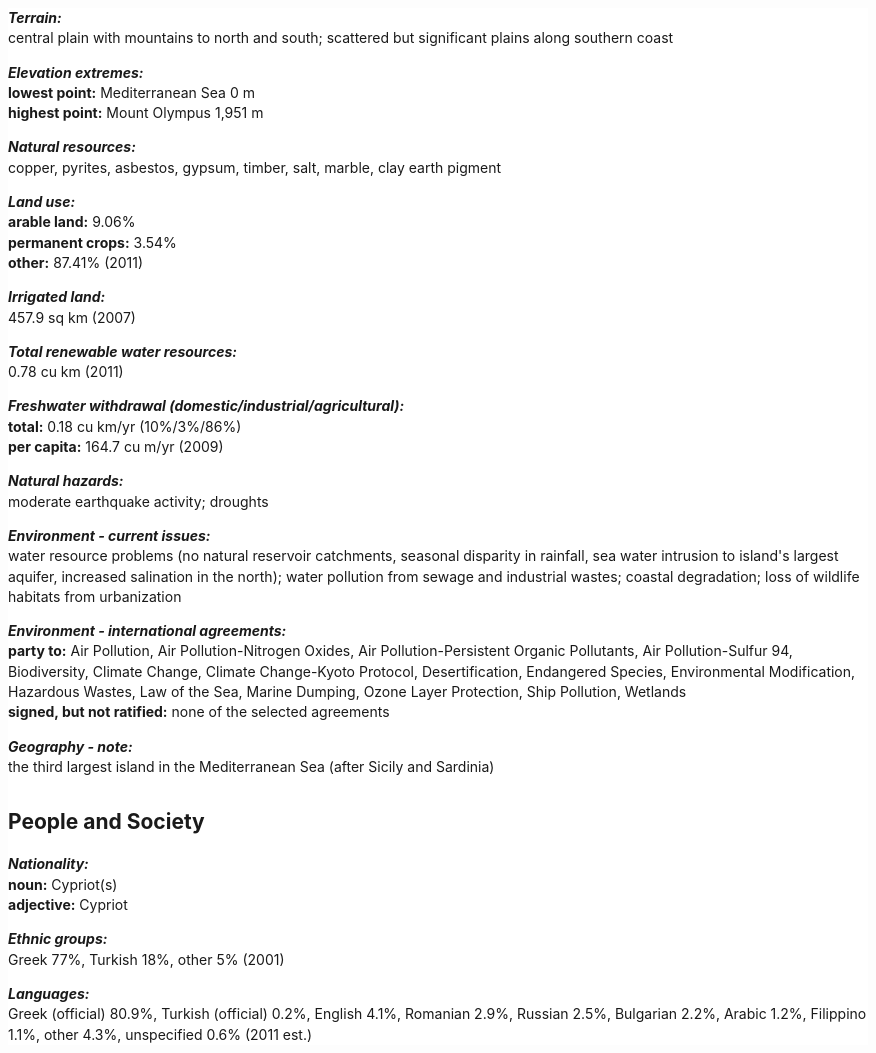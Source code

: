 **_Terrain:_**   
central plain with mountains to north and south; scattered but significant plains along southern coast

**_Elevation extremes:_**   
**lowest point:** Mediterranean Sea 0 m   
**highest point:** Mount Olympus 1,951 m

**_Natural resources:_**   
copper, pyrites, asbestos, gypsum, timber, salt, marble, clay earth pigment

**_Land use:_**   
**arable land:** 9.06%   
**permanent crops:** 3.54%   
**other:** 87.41% (2011)

**_Irrigated land:_**   
457.9 sq km (2007)

**_Total renewable water resources:_**   
0.78 cu km (2011)

**_Freshwater withdrawal (domestic/industrial/agricultural):_**   
**total:** 0.18 cu km/yr (10%/3%/86%)   
**per capita:** 164.7 cu m/yr (2009)

**_Natural hazards:_**   
moderate earthquake activity; droughts

**_Environment - current issues:_**   
water resource problems (no natural reservoir catchments, seasonal disparity in rainfall, sea water intrusion to island's largest aquifer, increased salination in the north); water pollution from sewage and industrial wastes; coastal degradation; loss of wildlife habitats from urbanization

**_Environment - international agreements:_**   
**party to:** Air Pollution, Air Pollution-Nitrogen Oxides, Air Pollution-Persistent Organic Pollutants, Air Pollution-Sulfur 94, Biodiversity, Climate Change, Climate Change-Kyoto Protocol, Desertification, Endangered Species, Environmental Modification, Hazardous Wastes, Law of the Sea, Marine Dumping, Ozone Layer Protection, Ship Pollution, Wetlands   
**signed, but not ratified:** none of the selected agreements

**_Geography - note:_**   
the third largest island in the Mediterranean Sea (after Sicily and Sardinia)


## People and Society

**_Nationality:_**   
**noun:** Cypriot(s)   
**adjective:** Cypriot

**_Ethnic groups:_**   
Greek 77%, Turkish 18%, other 5% (2001)

**_Languages:_**   
Greek (official) 80.9%, Turkish (official) 0.2%, English 4.1%, Romanian 2.9%, Russian 2.5%, Bulgarian 2.2%, Arabic 1.2%, Filippino 1.1%, other 4.3%, unspecified 0.6% (2011 est.)
